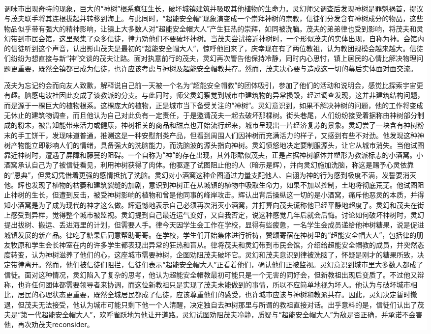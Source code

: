 调味市出现奇特的现象，巨大的“神树”根系疯狂生长，破坏城镇建筑并吸取其他植物的生命力。灵幻师父调查后发现神树是罪魁祸首，提议与茂夫联手将其连根拔起并转移到海上。与此同时，“超能安全帽”现象演变成一个崇拜神树的宗教，信徒们分发含有神树成分的物品，这些物品似乎带有强大的精神影响，让镇上大多数人对“超能安全帽大人”产生狂热的崇拜，如同被洗脑。茂夫的弟弟律也受到影响，将茂夫和灵幻带到市民会馆，这里聚集了众多信徒，律力劝他们不要破坏神树。当茂夫尝试接近神树时，一个形似茂夫的实体出现，自称为神。会馆内的信徒听到这个声音，认出影山茂夫是最初的“超能安全帽大人”，惊呼他回来了，庆幸现在有了两位教祖，认为教团规模会越来越大。信徒们纷纷为想直接与新“神”交谈的茂夫让路。面对执意前行的茂夫，灵幻再次警告他保持冷静，同时内心思忖，镇上居民的心情比解决物理问题更重要，既然全镇都已成为信徒，也许应该考虑与神树及超能安全帽教共存。然而，茂夫决心要与造成这一切的幕后实体面对面交流。

茂夫为忘记约会而向友人致歉，解释说自己前一天被一个名为“超能安全帽教”的团体吸引，参加了他们的活动和说明会，感觉比探索宇宙更有趣。脑感电波社因此变成了该教派的分支。与此同时，师父灵幻察觉到城市中建筑物的异常损毁，经过调查发现，这并非建筑结构问题，而是源于一棵巨大的植物根系。这棵庞大的植物，正是城市当下备受关注的“神树”。灵幻意识到，如果不解决神树的问题，他的工作将变成无休止的建筑物调查，而且他认为自己对此负有一定责任，于是邀请茂夫一起去破坏那棵树。街头巷尾，人们纷纷接受着据称由神树部分制成的粉末，被告知能带来活力或健康，神树相关的商品和甜点也开始流行起来，城市呈现出一片经济复苏的景象。灵幻尝了一块含有神树粉末的手工饼干，发现味道普通，推测这是一种安慰剂类产品，但看到周围人们因神树而充满活力的样子，又感到有些不对劲。他发现这种神树产物能立即影响人们的情绪，具备强大的洗脑能力，而洗脑波的源头指向神树。灵幻愤怒地决定要制服源头，让它从城市消失。当他试图靠近神树时，遭遇了屏障和藤蔓的阻碍。一个自称为“神”的存在出现，其外形酷似茂夫，正是占据神树躯体并塑形为教派标志的小酒窝。小酒窝承认自己为了被信徒看见，利用神树获得了肉体。他驱逐了试图阻止他的人（暗示是辉），并向灵幻施加洗脑，称这是赐予心灵依靠的“恩典”，但灵幻凭借着更强的感情抵抗了洗脑。灵幻对小酒窝这种企图通过力量支配他人、自诩为神的行为感到极度不满，发誓要消灭他。辉也发现了植物的枯萎和建筑裂缝的加剧，意识到神树正在从城镇的植物中吸取生命力，如果不加以控制，土地将彻底荒芜。他试图阻止神树的生长，但遭到反击，被受神树影响的植物和曾是他同事的峰岸攻击。辉认出背后操纵这一切的是小酒窝，痛斥他恶灵的本质，并得知小酒窝是为了成为现代的神才这么做。辉遗憾地表示自己必须再次消灭小酒窝，并打算向茂夫谎称他已经平静地超度了。灵幻和茂夫在街上感受到异样，觉得整个城市被监视。灵幻提到自己最近运气变好，又自我否定，说这种感觉几年后就会后悔。讨论如何破坏神树时，灵幻提出拔树、搬运、丢进海里的计划，但需要人手。律今天因学生会工作在学校，显得有些疲惫，一名学生会成员递给他神树糖果，说是促进城镇发展的新产品。律吃了糖果后同意帮助哥哥。在学校，学生们开始集体进行祈祷，赞颂寄宿在神树里的“超能安全帽大人”，包括律的朋友牧原和学生会长神室在内的许多学生都表现出异常的狂热和盲从。律将茂夫和灵幻带到市民会馆，介绍给超能安全帽教的成员，并突然态度转变，认为神树滋养了他们的心，这座城市需要神树，企图劝阻茂夫破坏它。灵幻和茂夫意识到律被洗脑了，怀疑是刚才的糖果所致，决定带律离开。然而，他们被信徒们阻拦，信徒们表示“超能安全帽大人”正看着他们，确认他们正被监视。灵幻意识到城市里大多数人都成了信徒。面对这种情况，灵幻陷入了复杂的思考，他认为超能安全帽教最初可能只是一个无害的同好会，但新教祖出现后变质了。不过他又辩称，也许任何团体都需要领导者来协调，而这位新教祖只是实现了茂夫未能做到的事情，所以不应简单地视为坏人。他认为与破坏城市相比，居民的心理状态更重要，既然全城居民都成了信徒，应该尊重他们的感受，也许城市应该与神树和教派共存。因此，灵幻决定暂时撤退，但茂夫无法接受，他认为城市可能只剩下他一个人清醒，决定独自去神树那里与所谓的教祖直接对话。出乎意料的是，信徒们认出了茂夫是“第一代超能安全帽大人”，欢呼雀跃地为他让开道路。灵幻试图劝阻茂夫冷静，质疑与“超能安全帽大人”为敌是否正确，并承诺不会害他，再次劝茂夫reconsider。